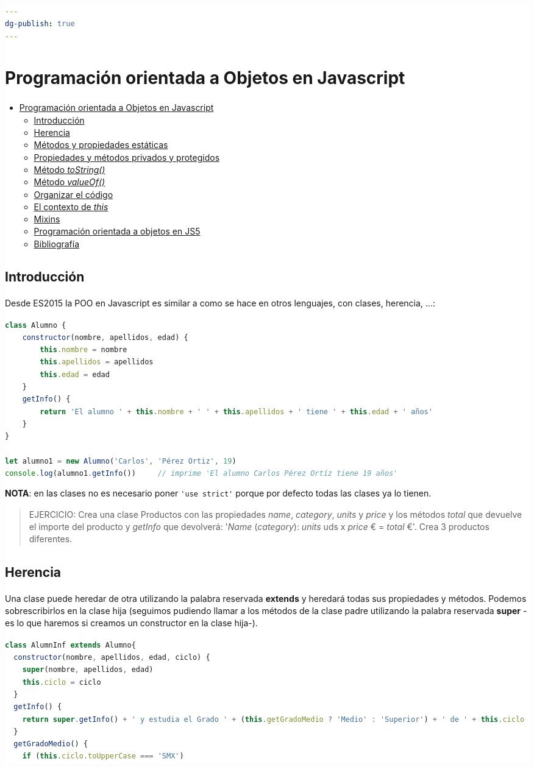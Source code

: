 ```yaml
---
dg-publish: true
---
```

# Programación orientada a Objetos en Javascript
- [Programación orientada a Objetos en Javascript](#programación-orientada-a-objetos-en-javascript)
  - [Introducción](#introducción)
  - [Herencia](#herencia)
  - [Métodos y propiedades estáticas](#métodos-y-propiedades-estáticas)
  - [Propiedades y métodos privados y protegidos](#propiedades-y-métodos-privados-y-protegidos)
  - [Método _toString()_](#método-tostring)
  - [Método _valueOf()_](#método-valueof)
  - [Organizar el código](#organizar-el-código)
  - [El contexto de _this_](#el-contexto-de-this)
  - [Mixins](#mixins)
  - [Programación orientada a objetos en JS5](#programación-orientada-a-objetos-en-js5)
  - [Bibliografía](#bibliografía)

## Introducción
Desde ES2015 la POO en Javascript es similar a como se hace en otros lenguajes, con clases, herencia, ...:
```javascript
class Alumno {
    constructor(nombre, apellidos, edad) {
        this.nombre = nombre
        this.apellidos = apellidos
        this.edad = edad
    }
    getInfo() {
        return 'El alumno ' + this.nombre + ' ' + this.apellidos + ' tiene ' + this.edad + ' años'
    }
}

let alumno1 = new Alumno('Carlos', 'Pérez Ortiz', 19)
console.log(alumno1.getInfo())     // imprime 'El alumno Carlos Pérez Ortíz tiene 19 años'
```

**NOTA**: en las clases no es necesario poner `'use strict'` porque por defecto todas las clases ya lo tienen.

> EJERCICIO: Crea una clase Productos con las propiedades _name_, _category_, _units_ y _price_ y los métodos _total_ que devuelve el importe del producto y _getInfo_ que devolverá: '_Name_ (_category_): _units_ uds x _price_ € = _total_ €'. Crea 3 productos diferentes.

## Herencia
Una clase puede heredar de otra utilizando la palabra reservada **extends** y heredará todas sus propiedades y métodos. Podemos sobrescribirlos en la clase hija (seguimos pudiendo llamar a los métodos de la clase padre utilizando la palabra reservada **super** -es lo que haremos si creamos un constructor en la clase hija-).
```javascript
class AlumnInf extends Alumno{
  constructor(nombre, apellidos, edad, ciclo) {
    super(nombre, apellidos, edad)
    this.ciclo = ciclo
  }
  getInfo() {
    return super.getInfo() + ' y estudia el Grado ' + (this.getGradoMedio ? 'Medio' : 'Superior') + ' de ' + this.ciclo
  }
  getGradoMedio() {
    if (this.ciclo.toUpperCase === 'SMX')
```